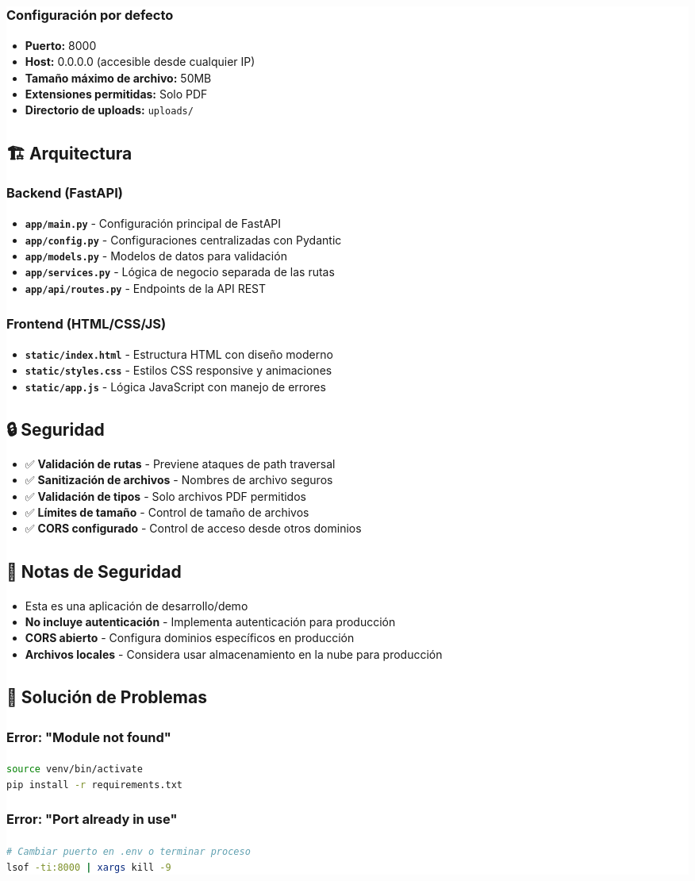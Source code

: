 ### Configuración por defecto

- **Puerto:** 8000
- **Host:** 0.0.0.0 (accesible desde cualquier IP)
- **Tamaño máximo de archivo:** 50MB
- **Extensiones permitidas:** Solo PDF
- **Directorio de uploads:** `uploads/`

## 🏗️ Arquitectura

### Backend (FastAPI)

- **`app/main.py`** - Configuración principal de FastAPI
- **`app/config.py`** - Configuraciones centralizadas con Pydantic
- **`app/models.py`** - Modelos de datos para validación
- **`app/services.py`** - Lógica de negocio separada de las rutas
- **`app/api/routes.py`** - Endpoints de la API REST

### Frontend (HTML/CSS/JS)

- **`static/index.html`** - Estructura HTML con diseño moderno
- **`static/styles.css`** - Estilos CSS responsive y animaciones
- **`static/app.js`** - Lógica JavaScript con manejo de errores

## 🔒 Seguridad

- ✅ **Validación de rutas** - Previene ataques de path traversal
- ✅ **Sanitización de archivos** - Nombres de archivo seguros
- ✅ **Validación de tipos** - Solo archivos PDF permitidos
- ✅ **Límites de tamaño** - Control de tamaño de archivos
- ✅ **CORS configurado** - Control de acceso desde otros dominios

## 🚨 Notas de Seguridad

- Esta es una aplicación de desarrollo/demo
- **No incluye autenticación** - Implementa autenticación para producción
- **CORS abierto** - Configura dominios específicos en producción
- **Archivos locales** - Considera usar almacenamiento en la nube para producción

## 🐛 Solución de Problemas

### Error: "Module not found"
```bash
source venv/bin/activate
pip install -r requirements.txt
```

### Error: "Port already in use"
```bash
# Cambiar puerto en .env o terminar proceso
lsof -ti:8000 | xargs kill -9
```
